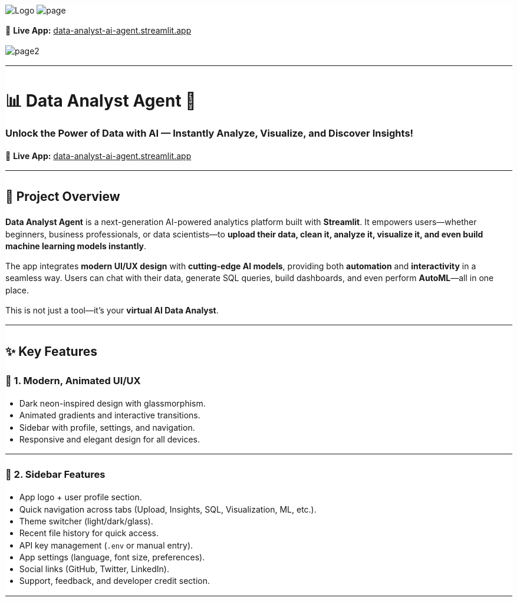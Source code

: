 <img width="908" height="895" alt="Logo" src="https://github.com/user-attachments/assets/3b653d5a-03a4-4f30-9a4b-27010c3d8656" />

<img width="1916" height="1056" alt="page" src="https://github.com/user-attachments/assets/a0e2cdd1-c6a8-495e-91b2-c5d5a707dfc4" />

🔗 **Live App:** [data-analyst-ai-agent.streamlit.app](https://data-analyst-ai-agent.streamlit.app/)

<img width="1916" height="1018" alt="page2" src="https://github.com/user-attachments/assets/e79cb4e2-5cd2-49fd-9e4e-1cbe0887474a" />



---

# 📊 Data Analyst Agent 🤖

### Unlock the Power of Data with AI — Instantly Analyze, Visualize, and Discover Insights!

🔗 **Live App:** [data-analyst-ai-agent.streamlit.app](https://data-analyst-ai-agent.streamlit.app/)

---

## 🚀 Project Overview

**Data Analyst Agent** is a next-generation AI-powered analytics platform built with **Streamlit**. It empowers users—whether beginners, business professionals, or data scientists—to **upload their data, clean it, analyze it, visualize it, and even build machine learning models instantly**.

The app integrates **modern UI/UX design** with **cutting-edge AI models**, providing both **automation** and **interactivity** in a seamless way. Users can chat with their data, generate SQL queries, build dashboards, and even perform **AutoML**—all in one place.

This is not just a tool—it’s your **virtual AI Data Analyst**.

---

## ✨ Key Features

### 🎨 1. Modern, Animated UI/UX

* Dark neon-inspired design with glassmorphism.
* Animated gradients and interactive transitions.
* Sidebar with profile, settings, and navigation.
* Responsive and elegant design for all devices.

---

### 📂 2. Sidebar Features

* App logo + user profile section.
* Quick navigation across tabs (Upload, Insights, SQL, Visualization, ML, etc.).
* Theme switcher (light/dark/glass).
* Recent file history for quick access.
* API key management (`.env` or manual entry).
* App settings (language, font size, preferences).
* Social links (GitHub, Twitter, LinkedIn).
* Support, feedback, and developer credit section.

---